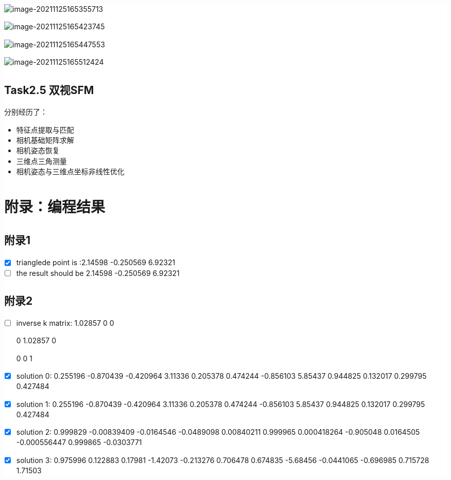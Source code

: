 ![image-20211125165355713](https://gitee.com/lpengsu/pic-go/raw/master/img/image-20211125165355713.png)

![image-20211125165423745](https://gitee.com/lpengsu/pic-go/raw/master/img/image-20211125165423745.png)

![image-20211125165447553](https://gitee.com/lpengsu/pic-go/raw/master/img/image-20211125165447553.png)

![image-20211125165512424](https://gitee.com/lpengsu/pic-go/raw/master/img/image-20211125165512424.png)

## Task2.5 双视SFM

分别经历了：

- 特征点提取与匹配
- 相机基础矩阵求解
- 相机姿态恢复
- 三维点三角测量
- 相机姿态与三维点坐标非线性优化

# 附录：编程结果

## 附录1

- [x]  trianglede point is :2.14598 -0.250569 6.92321
- [ ]  the result should be 2.14598 -0.250569 6.92321

## 附录2

- [ ] inverse k matrix: 1.02857 0 0

  0 1.02857 0

  0 0 1

- [x] solution 0: 
  0.255196 -0.870439 -0.420964 3.11336
  0.205378 0.474244 -0.856103 5.85437
  0.944825 0.132017 0.299795 0.427484

- [x] solution 1: 
  0.255196 -0.870439 -0.420964 3.11336
  0.205378 0.474244 -0.856103 5.85437
  0.944825 0.132017 0.299795 0.427484

- [x] solution 2: 
  0.999829 -0.00839409 -0.0164546 -0.0489098
  0.00840211 0.999965 0.000418264 -0.905048
  0.0164505 -0.000556447 0.999865 -0.0303771

- [x] solution 3: 
  0.975996 0.122883 0.17981 -1.42073
  -0.213276 0.706478 0.674835 -5.68456
  -0.0441065 -0.696985 0.715728 1.71503
